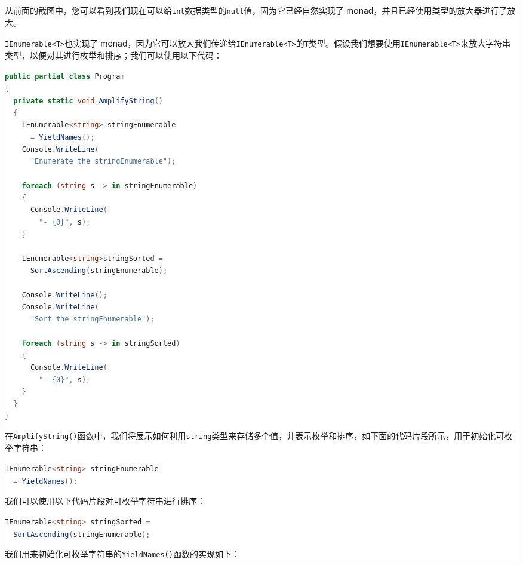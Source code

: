 从前面的截图中，您可以看到我们现在可以给`int`数据类型的`null`值，因为它已经自然实现了 monad，并且已经使用类型的放大器进行了放大。

`IEnumerable<T>`也实现了 monad，因为它可以放大我们传递给`IEnumerable<T>`的`T`类型。假设我们想要使用`IEnumerable<T>`来放大字符串类型，以便对其进行枚举和排序；我们可以使用以下代码：

```cs
public partial class Program 
{ 
  private static void AmplifyString() 
  { 
    IEnumerable<string> stringEnumerable 
      = YieldNames(); 
    Console.WriteLine( 
      "Enumerate the stringEnumerable"); 

    foreach (string s -> in stringEnumerable) 
    { 
      Console.WriteLine( 
        "- {0}", s); 
    } 

    IEnumerable<string>stringSorted =  
      SortAscending(stringEnumerable); 

    Console.WriteLine(); 
    Console.WriteLine( 
      "Sort the stringEnumerable"); 

    foreach (string s -> in stringSorted) 
    { 
      Console.WriteLine( 
        "- {0}", s); 
    } 
  } 
} 

```

在`AmplifyString()`函数中，我们将展示如何利用`string`类型来存储多个值，并表示枚举和排序，如下面的代码片段所示，用于初始化可枚举字符串：

```cs
IEnumerable<string> stringEnumerable 
  = YieldNames(); 

```

我们可以使用以下代码片段对可枚举字符串进行排序：

```cs
IEnumerable<string> stringSorted = 
  SortAscending(stringEnumerable); 

```

我们用来初始化可枚举字符串的`YieldNames()`函数的实现如下：
